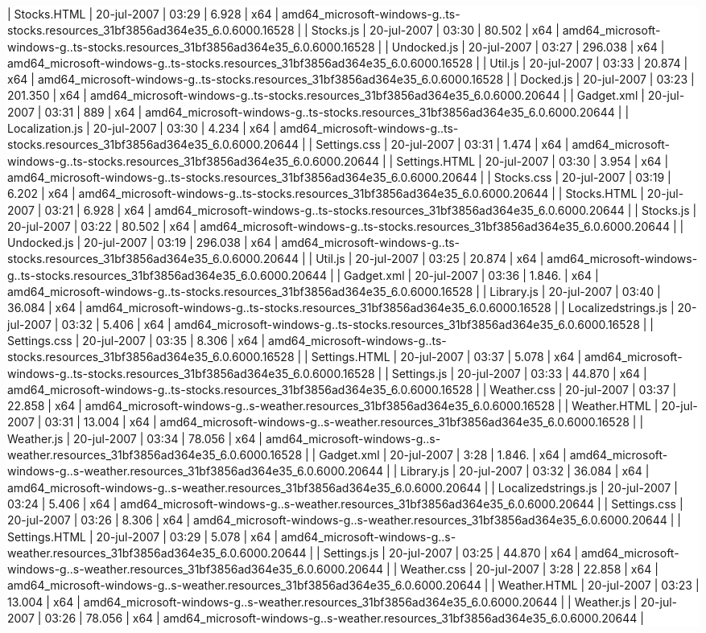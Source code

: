 | Stocks.HTML         | 20-jul-2007 | 03:29 | 6.928   | x64 | amd64\_microsoft-windows-g..ts-stocks.resources\_31bf3856ad364e35\_6.0.6000.16528 |
| Stocks.js           | 20-jul-2007 | 03:30 | 80.502  | x64 | amd64\_microsoft-windows-g..ts-stocks.resources\_31bf3856ad364e35\_6.0.6000.16528 |
| Undocked.js         | 20-jul-2007 | 03:27 | 296.038 | x64 | amd64\_microsoft-windows-g..ts-stocks.resources\_31bf3856ad364e35\_6.0.6000.16528 |
| Util.js             | 20-jul-2007 | 03:33 | 20.874  | x64 | amd64\_microsoft-windows-g..ts-stocks.resources\_31bf3856ad364e35\_6.0.6000.16528 |
| Docked.js           | 20-jul-2007 | 03:23 | 201.350 | x64 | amd64\_microsoft-windows-g..ts-stocks.resources\_31bf3856ad364e35\_6.0.6000.20644 |
| Gadget.xml          | 20-jul-2007 | 03:31 | 889     | x64 | amd64\_microsoft-windows-g..ts-stocks.resources\_31bf3856ad364e35\_6.0.6000.20644 |
| Localization.js     | 20-jul-2007 | 03:30 | 4.234   | x64 | amd64\_microsoft-windows-g..ts-stocks.resources\_31bf3856ad364e35\_6.0.6000.20644 |
| Settings.css        | 20-jul-2007 | 03:31 | 1.474   | x64 | amd64\_microsoft-windows-g..ts-stocks.resources\_31bf3856ad364e35\_6.0.6000.20644 |
| Settings.HTML       | 20-jul-2007 | 03:30 | 3.954   | x64 | amd64\_microsoft-windows-g..ts-stocks.resources\_31bf3856ad364e35\_6.0.6000.20644 |
| Stocks.css          | 20-jul-2007 | 03:19 | 6.202   | x64 | amd64\_microsoft-windows-g..ts-stocks.resources\_31bf3856ad364e35\_6.0.6000.20644 |
| Stocks.HTML         | 20-jul-2007 | 03:21 | 6.928   | x64 | amd64\_microsoft-windows-g..ts-stocks.resources\_31bf3856ad364e35\_6.0.6000.20644 |
| Stocks.js           | 20-jul-2007 | 03:22 | 80.502  | x64 | amd64\_microsoft-windows-g..ts-stocks.resources\_31bf3856ad364e35\_6.0.6000.20644 |
| Undocked.js         | 20-jul-2007 | 03:19 | 296.038 | x64 | amd64\_microsoft-windows-g..ts-stocks.resources\_31bf3856ad364e35\_6.0.6000.20644 |
| Util.js             | 20-jul-2007 | 03:25 | 20.874  | x64 | amd64\_microsoft-windows-g..ts-stocks.resources\_31bf3856ad364e35\_6.0.6000.20644 |
| Gadget.xml          | 20-jul-2007 | 03:36 | 1.846.  | x64 | amd64\_microsoft-windows-g..ts-stocks.resources\_31bf3856ad364e35\_6.0.6000.16528 |
| Library.js          | 20-jul-2007 | 03:40 | 36.084  | x64 | amd64\_microsoft-windows-g..ts-stocks.resources\_31bf3856ad364e35\_6.0.6000.16528 |
| Localizedstrings.js | 20-jul-2007 | 03:32 | 5.406   | x64 | amd64\_microsoft-windows-g..ts-stocks.resources\_31bf3856ad364e35\_6.0.6000.16528 |
| Settings.css        | 20-jul-2007 | 03:35 | 8.306   | x64 | amd64\_microsoft-windows-g..ts-stocks.resources\_31bf3856ad364e35\_6.0.6000.16528 |
| Settings.HTML       | 20-jul-2007 | 03:37 | 5.078   | x64 | amd64\_microsoft-windows-g..ts-stocks.resources\_31bf3856ad364e35\_6.0.6000.16528 |
| Settings.js         | 20-jul-2007 | 03:33 | 44.870  | x64 | amd64\_microsoft-windows-g..ts-stocks.resources\_31bf3856ad364e35\_6.0.6000.16528 |
| Weather.css         | 20-jul-2007 | 03:37 | 22.858  | x64 | amd64\_microsoft-windows-g..s-weather.resources\_31bf3856ad364e35\_6.0.6000.16528 |
| Weather.HTML        | 20-jul-2007 | 03:31 | 13.004  | x64 | amd64\_microsoft-windows-g..s-weather.resources\_31bf3856ad364e35\_6.0.6000.16528 |
| Weather.js          | 20-jul-2007 | 03:34 | 78.056  | x64 | amd64\_microsoft-windows-g..s-weather.resources\_31bf3856ad364e35\_6.0.6000.16528 |
| Gadget.xml          | 20-jul-2007 | 3:28  | 1.846.  | x64 | amd64\_microsoft-windows-g..s-weather.resources\_31bf3856ad364e35\_6.0.6000.20644 |
| Library.js          | 20-jul-2007 | 03:32 | 36.084  | x64 | amd64\_microsoft-windows-g..s-weather.resources\_31bf3856ad364e35\_6.0.6000.20644 |
| Localizedstrings.js | 20-jul-2007 | 03:24 | 5.406   | x64 | amd64\_microsoft-windows-g..s-weather.resources\_31bf3856ad364e35\_6.0.6000.20644 |
| Settings.css        | 20-jul-2007 | 03:26 | 8.306   | x64 | amd64\_microsoft-windows-g..s-weather.resources\_31bf3856ad364e35\_6.0.6000.20644 |
| Settings.HTML       | 20-jul-2007 | 03:29 | 5.078   | x64 | amd64\_microsoft-windows-g..s-weather.resources\_31bf3856ad364e35\_6.0.6000.20644 |
| Settings.js         | 20-jul-2007 | 03:25 | 44.870  | x64 | amd64\_microsoft-windows-g..s-weather.resources\_31bf3856ad364e35\_6.0.6000.20644 |
| Weather.css         | 20-jul-2007 | 3:28  | 22.858  | x64 | amd64\_microsoft-windows-g..s-weather.resources\_31bf3856ad364e35\_6.0.6000.20644 |
| Weather.HTML        | 20-jul-2007 | 03:23 | 13.004  | x64 | amd64\_microsoft-windows-g..s-weather.resources\_31bf3856ad364e35\_6.0.6000.20644 |
| Weather.js          | 20-jul-2007 | 03:26 | 78.056  | x64 | amd64\_microsoft-windows-g..s-weather.resources\_31bf3856ad364e35\_6.0.6000.20644 |
